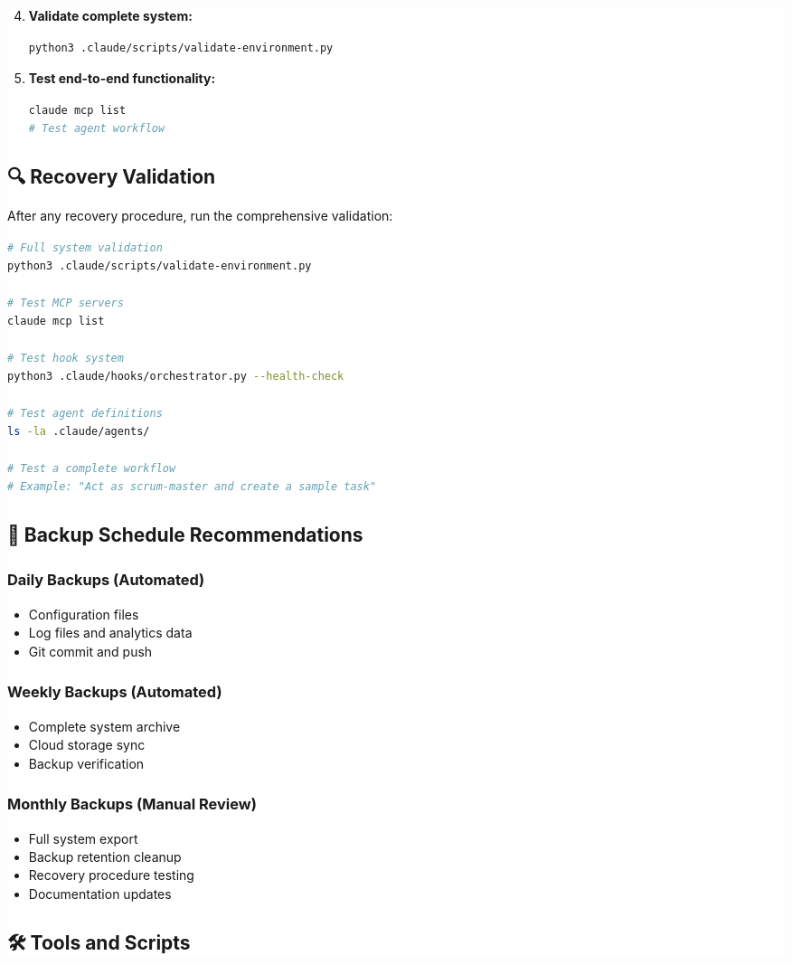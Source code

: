 4. **Validate complete system:**
   ```bash
   python3 .claude/scripts/validate-environment.py
   ```

5. **Test end-to-end functionality:**
   ```bash
   claude mcp list
   # Test agent workflow
   ```

## 🔍 Recovery Validation

After any recovery procedure, run the comprehensive validation:

```bash
# Full system validation
python3 .claude/scripts/validate-environment.py

# Test MCP servers
claude mcp list

# Test hook system
python3 .claude/hooks/orchestrator.py --health-check

# Test agent definitions
ls -la .claude/agents/

# Test a complete workflow
# Example: "Act as scrum-master and create a sample task"
```

## 📅 Backup Schedule Recommendations

### **Daily Backups** (Automated)
- Configuration files
- Log files and analytics data
- Git commit and push

### **Weekly Backups** (Automated)
- Complete system archive
- Cloud storage sync
- Backup verification

### **Monthly Backups** (Manual Review)
- Full system export
- Backup retention cleanup
- Recovery procedure testing
- Documentation updates

## 🛠️ Tools and Scripts
